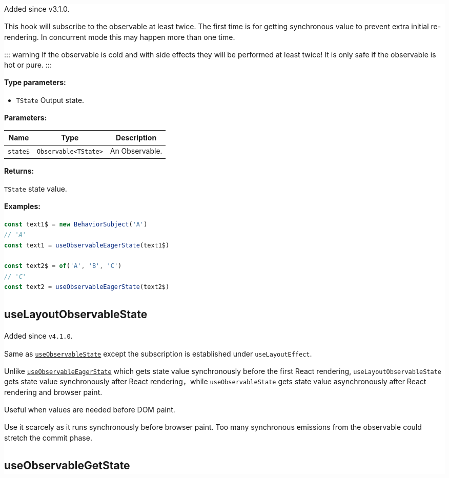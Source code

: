 <Badge text="v3.1.0"/> Added since v3.1.0.

This hook will subscribe to the observable at least twice. The first time is for getting synchronous value to prevent extra initial re-rendering. In concurrent mode this may happen more than one time.

::: warning
If the observable is cold and with side effects they will be performed at least twice! It is only safe if the observable is hot or pure.
:::

**Type parameters:**

- `TState` Output state.

**Parameters:**

Name | Type | Description
------ | ------ | ------
`state$` | `Observable<TState>` | An Observable.

**Returns:**

`TState` state value.

**Examples:**

```typescript
const text1$ = new BehaviorSubject('A')
// 'A'
const text1 = useObservableEagerState(text1$)

const text2$ = of('A', 'B', 'C')
// 'C'
const text2 = useObservableEagerState(text2$)
```

## useLayoutObservableState

<p>
  <Badge text="v4.1.0"/> Added since <code>v4.1.0</code>.
</p>

Same as [`useObservableState`](#useobservablestate) except the subscription is established under `useLayoutEffect`.

Unlike [`useObservableEagerState`](#useobservableeagerstate) which gets state value synchronously before the first React rendering,  `useLayoutObservableState` gets state value synchronously after React rendering，while `useObservableState` gets state value asynchronously after React rendering and browser paint.

Useful when values are needed before DOM paint.

Use it scarcely as it runs synchronously before browser paint. Too many synchronous emissions from the observable could stretch the commit phase.

## useObservableGetState
